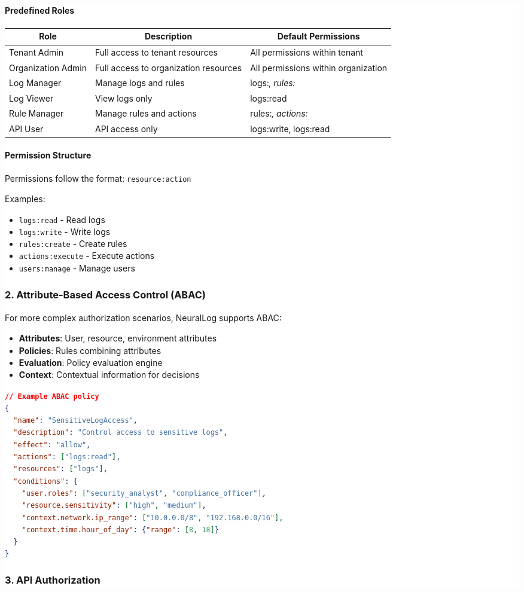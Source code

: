 #### Predefined Roles

| Role | Description | Default Permissions |
|------|-------------|---------------------|
| Tenant Admin | Full access to tenant resources | All permissions within tenant |
| Organization Admin | Full access to organization resources | All permissions within organization |
| Log Manager | Manage logs and rules | logs:*, rules:* |
| Log Viewer | View logs only | logs:read |
| Rule Manager | Manage rules and actions | rules:*, actions:* |
| API User | API access only | logs:write, logs:read |

#### Permission Structure

Permissions follow the format: `resource:action`

Examples:
- `logs:read` - Read logs
- `logs:write` - Write logs
- `rules:create` - Create rules
- `actions:execute` - Execute actions
- `users:manage` - Manage users

### 2. Attribute-Based Access Control (ABAC)

For more complex authorization scenarios, NeuralLog supports ABAC:

- **Attributes**: User, resource, environment attributes
- **Policies**: Rules combining attributes
- **Evaluation**: Policy evaluation engine
- **Context**: Contextual information for decisions

```json
// Example ABAC policy
{
  "name": "SensitiveLogAccess",
  "description": "Control access to sensitive logs",
  "effect": "allow",
  "actions": ["logs:read"],
  "resources": ["logs"],
  "conditions": {
    "user.roles": ["security_analyst", "compliance_officer"],
    "resource.sensitivity": ["high", "medium"],
    "context.network.ip_range": ["10.0.0.0/8", "192.168.0.0/16"],
    "context.time.hour_of_day": {"range": [8, 18]}
  }
}
```

### 3. API Authorization
